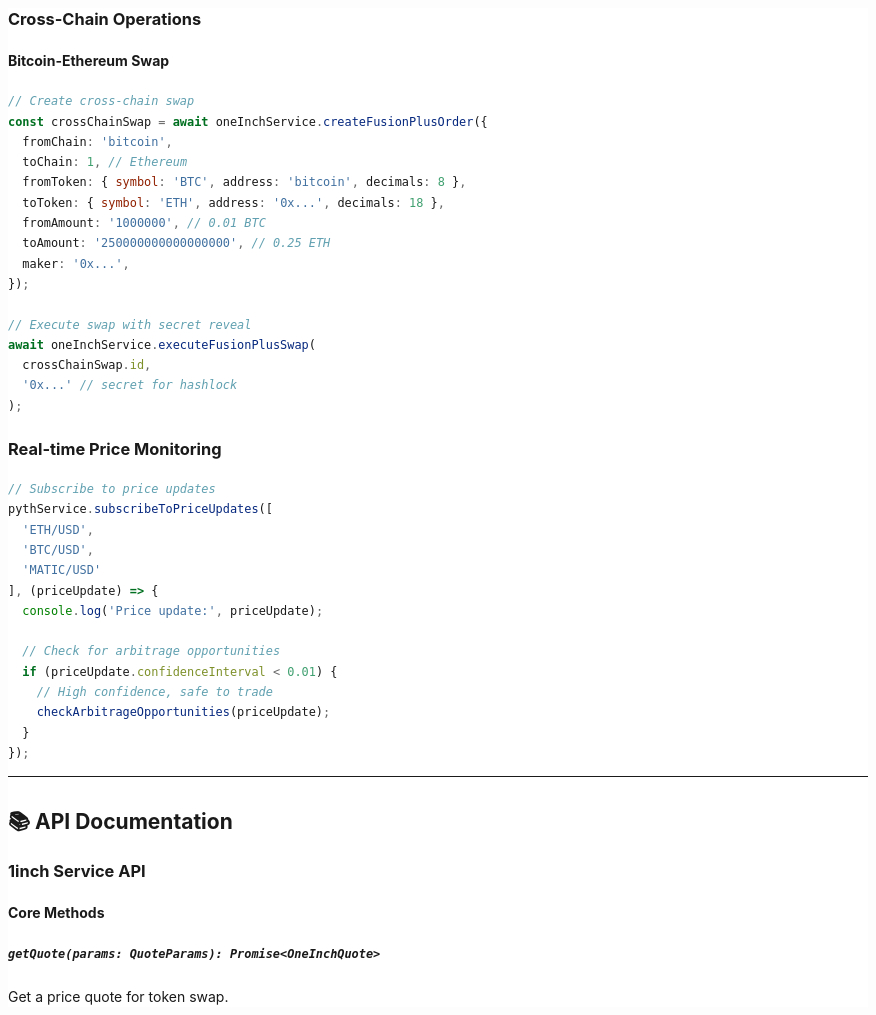 ### Cross-Chain Operations

#### Bitcoin-Ethereum Swap

```typescript
// Create cross-chain swap
const crossChainSwap = await oneInchService.createFusionPlusOrder({
  fromChain: 'bitcoin',
  toChain: 1, // Ethereum
  fromToken: { symbol: 'BTC', address: 'bitcoin', decimals: 8 },
  toToken: { symbol: 'ETH', address: '0x...', decimals: 18 },
  fromAmount: '1000000', // 0.01 BTC
  toAmount: '250000000000000000', // 0.25 ETH
  maker: '0x...',
});

// Execute swap with secret reveal
await oneInchService.executeFusionPlusSwap(
  crossChainSwap.id,
  '0x...' // secret for hashlock
);
```

### Real-time Price Monitoring

```typescript
// Subscribe to price updates
pythService.subscribeToPriceUpdates([
  'ETH/USD',
  'BTC/USD',
  'MATIC/USD'
], (priceUpdate) => {
  console.log('Price update:', priceUpdate);
  
  // Check for arbitrage opportunities
  if (priceUpdate.confidenceInterval < 0.01) {
    // High confidence, safe to trade
    checkArbitrageOpportunities(priceUpdate);
  }
});
```

---

## 📚 API Documentation

### 1inch Service API

#### Core Methods

##### `getQuote(params: QuoteParams): Promise<OneInchQuote>`
Get a price quote for token swap.
